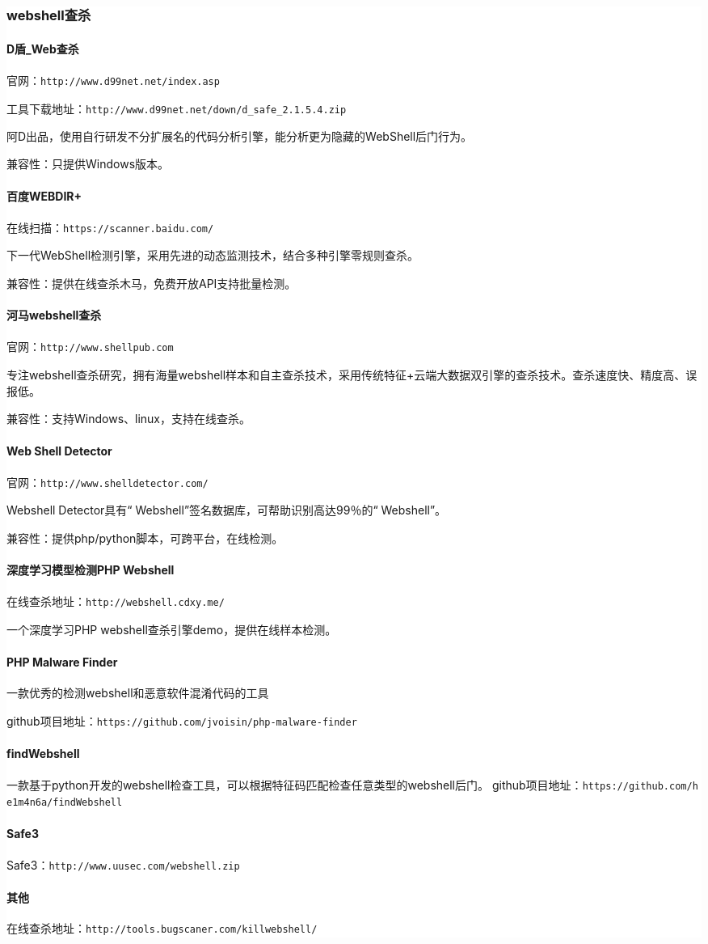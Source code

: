 ### webshell查杀

#### D盾_Web查杀
 
官网：`http://www.d99net.net/index.asp`

工具下载地址：`http://www.d99net.net/down/d_safe_2.1.5.4.zip`

阿D出品，使用自行研发不分扩展名的代码分析引擎，能分析更为隐藏的WebShell后门行为。

兼容性：只提供Windows版本。

#### 百度WEBDIR+

在线扫描：`https://scanner.baidu.com/`

下一代WebShell检测引擎，采用先进的动态监测技术，结合多种引擎零规则查杀。

兼容性：提供在线查杀木马，免费开放API支持批量检测。

#### 河马webshell查杀

官网：`http://www.shellpub.com`

专注webshell查杀研究，拥有海量webshell样本和自主查杀技术，采用传统特征+云端大数据双引擎的查杀技术。查杀速度快、精度高、误报低。

兼容性：支持Windows、linux，支持在线查杀。

#### Web Shell Detector

官网：`http://www.shelldetector.com/`

Webshell Detector具有“ Webshell”签名数据库，可帮助识别高达99％的“ Webshell”。

兼容性：提供php/python脚本，可跨平台，在线检测。

#### 深度学习模型检测PHP Webshell

在线查杀地址：`http://webshell.cdxy.me/`

一个深度学习PHP webshell查杀引擎demo，提供在线样本检测。

#### PHP Malware Finder

一款优秀的检测webshell和恶意软件混淆代码的工具

github项目地址：`https://github.com/jvoisin/php-malware-finder`

#### findWebshell

一款基于python开发的webshell检查工具，可以根据特征码匹配检查任意类型的webshell后门。
github项目地址：`https://github.com/he1m4n6a/findWebshell`

#### Safe3

Safe3：`http://www.uusec.com/webshell.zip`

#### 其他

在线查杀地址：`http://tools.bugscaner.com/killwebshell/`　
